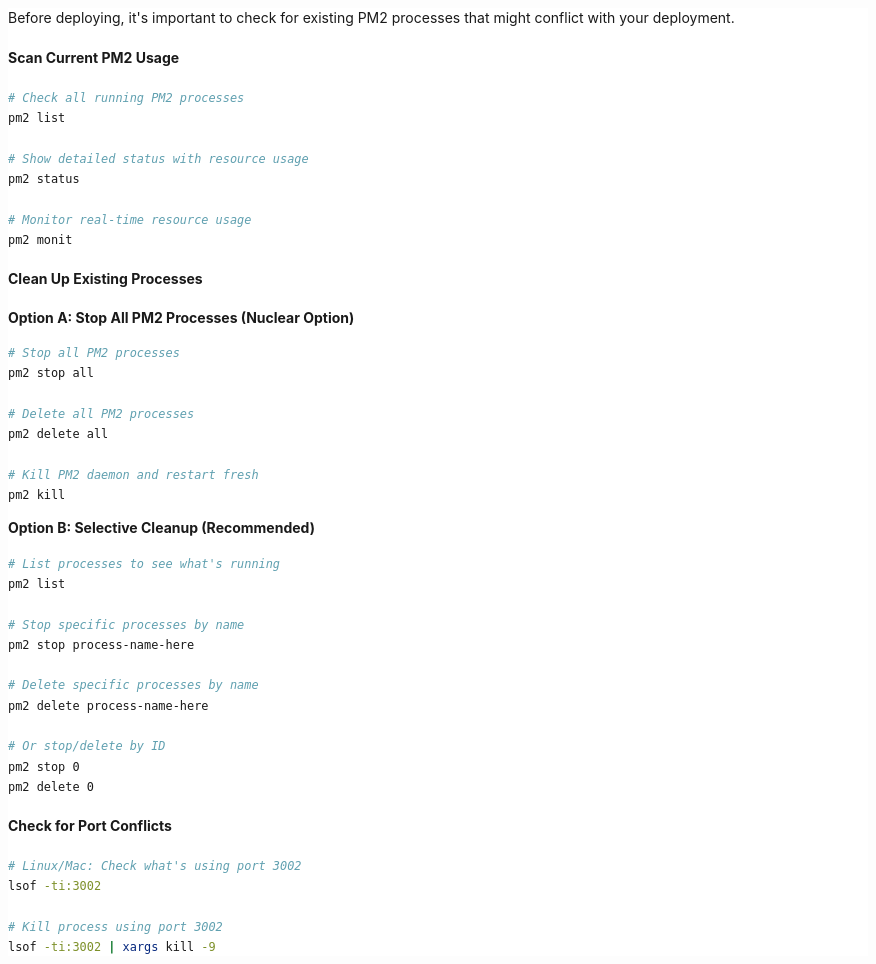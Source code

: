 Before deploying, it's important to check for existing PM2 processes that might conflict with your deployment.

#### Scan Current PM2 Usage
```bash
# Check all running PM2 processes
pm2 list

# Show detailed status with resource usage
pm2 status

# Monitor real-time resource usage
pm2 monit
```

#### Clean Up Existing Processes

**Option A: Stop All PM2 Processes (Nuclear Option)**
```bash
# Stop all PM2 processes
pm2 stop all

# Delete all PM2 processes
pm2 delete all

# Kill PM2 daemon and restart fresh
pm2 kill
```

**Option B: Selective Cleanup (Recommended)**
```bash
# List processes to see what's running
pm2 list

# Stop specific processes by name
pm2 stop process-name-here

# Delete specific processes by name
pm2 delete process-name-here

# Or stop/delete by ID
pm2 stop 0
pm2 delete 0
```

#### Check for Port Conflicts

```bash
# Linux/Mac: Check what's using port 3002
lsof -ti:3002

# Kill process using port 3002
lsof -ti:3002 | xargs kill -9
```
